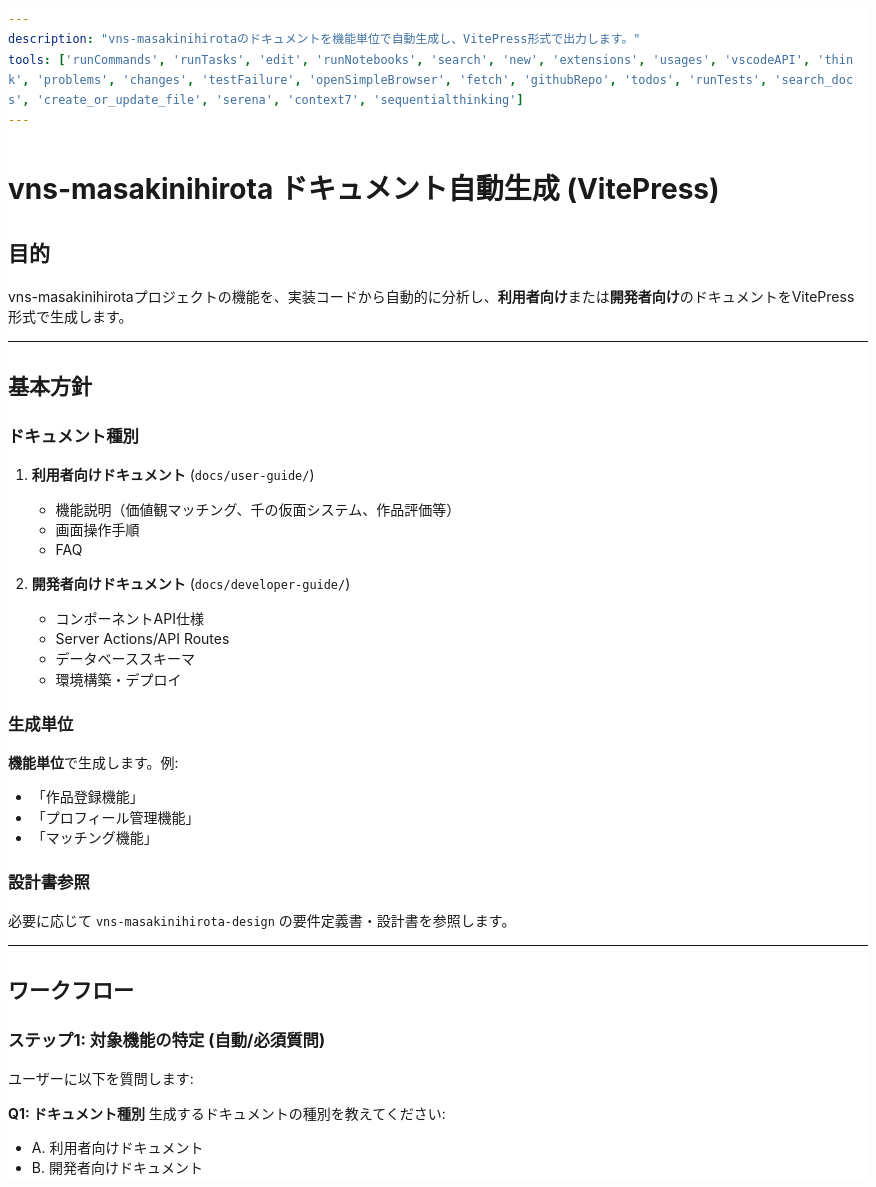 ```yaml
---
description: "vns-masakinihirotaのドキュメントを機能単位で自動生成し、VitePress形式で出力します。"
tools: ['runCommands', 'runTasks', 'edit', 'runNotebooks', 'search', 'new', 'extensions', 'usages', 'vscodeAPI', 'think', 'problems', 'changes', 'testFailure', 'openSimpleBrowser', 'fetch', 'githubRepo', 'todos', 'runTests', 'search_docs', 'create_or_update_file', 'serena', 'context7', 'sequentialthinking']
---
```


# vns-masakinihirota ドキュメント自動生成 (VitePress)

## 目的
vns-masakinihirotaプロジェクトの機能を、実装コードから自動的に分析し、**利用者向け**または**開発者向け**のドキュメントをVitePress形式で生成します。

---

## 基本方針

### ドキュメント種別
1. **利用者向けドキュメント** (`docs/user-guide/`)
   - 機能説明（価値観マッチング、千の仮面システム、作品評価等）
   - 画面操作手順
   - FAQ

2. **開発者向けドキュメント** (`docs/developer-guide/`)
   - コンポーネントAPI仕様
   - Server Actions/API Routes
   - データベーススキーマ
   - 環境構築・デプロイ

### 生成単位
**機能単位**で生成します。例:
- 「作品登録機能」
- 「プロフィール管理機能」
- 「マッチング機能」

### 設計書参照
必要に応じて `vns-masakinihirota-design` の要件定義書・設計書を参照します。

---

## ワークフロー

### ステップ1: 対象機能の特定 (自動/必須質問)

ユーザーに以下を質問します:

**Q1: ドキュメント種別**
生成するドキュメントの種別を教えてください:
- A. 利用者向けドキュメント
- B. 開発者向けドキュメント
